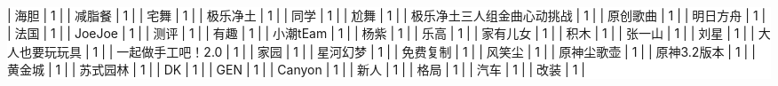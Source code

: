| 海胆 | 1 |
| 减脂餐 | 1 |
| 宅舞 | 1 |
| 极乐净土 | 1 |
| 同学 | 1 |
| 尬舞 | 1 |
| 极乐净土三人组金曲心动挑战 | 1 |
| 原创歌曲 | 1 |
| 明日方舟 | 1 |
| 法国 | 1 |
| JoeJoe | 1 |
| 测评 | 1 |
| 有趣 | 1 |
| 小潮tEam | 1 |
| 杨紫 | 1 |
| 乐高 | 1 |
| 家有儿女 | 1 |
| 积木 | 1 |
| 张一山 | 1 |
| 刘星 | 1 |
| 大人也要玩玩具 | 1 |
| 一起做手工吧！2.0 | 1 |
| 家园 | 1 |
| 星河幻梦 | 1 |
| 免费复制 | 1 |
| 风笑尘 | 1 |
| 原神尘歌壶 | 1 |
| 原神3.2版本 | 1 |
| 黄金城 | 1 |
| 苏式园林 | 1 |
| DK | 1 |
| GEN | 1 |
| Canyon | 1 |
| 新人 | 1 |
| 格局 | 1 |
| 汽车 | 1 |
| 改装 | 1 |